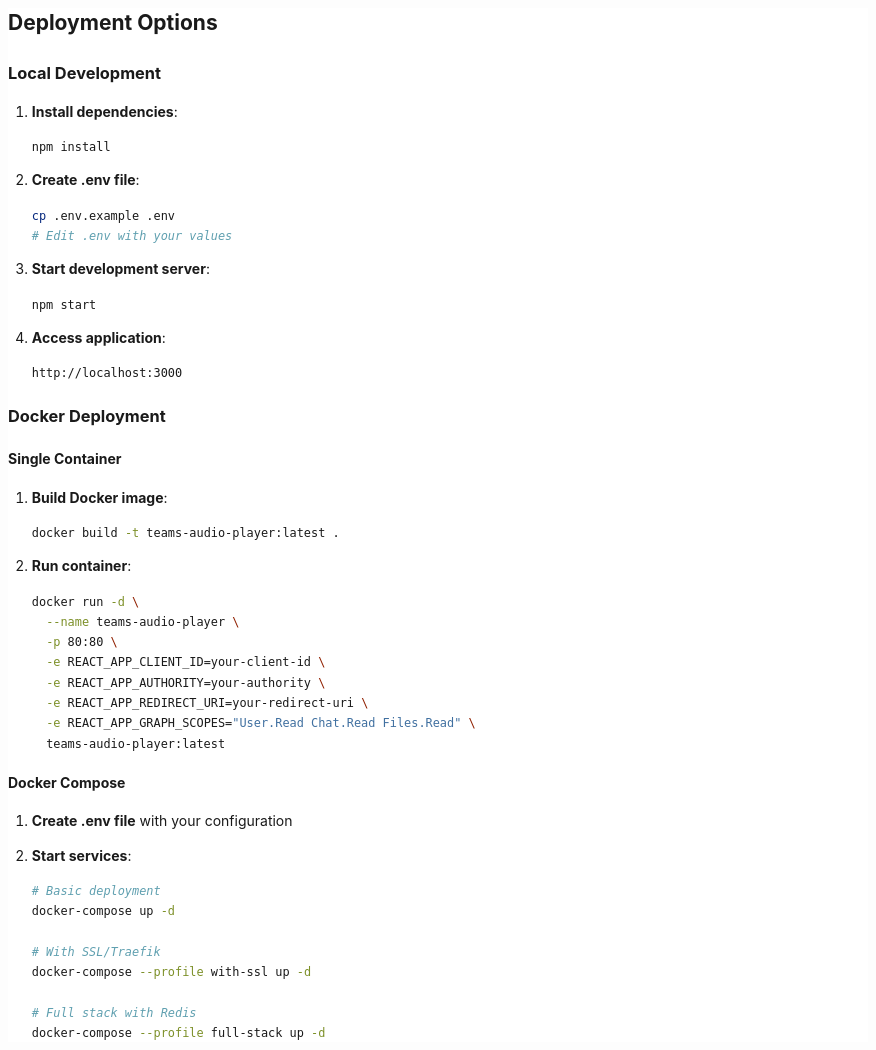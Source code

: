 ## Deployment Options

### Local Development

1. **Install dependencies**:

   ```bash
   npm install
   ```

2. **Create .env file**:

   ```bash
   cp .env.example .env
   # Edit .env with your values
   ```

3. **Start development server**:

   ```bash
   npm start
   ```

4. **Access application**:
   ```
   http://localhost:3000
   ```

### Docker Deployment

#### Single Container

1. **Build Docker image**:

   ```bash
   docker build -t teams-audio-player:latest .
   ```

2. **Run container**:
   ```bash
   docker run -d \
     --name teams-audio-player \
     -p 80:80 \
     -e REACT_APP_CLIENT_ID=your-client-id \
     -e REACT_APP_AUTHORITY=your-authority \
     -e REACT_APP_REDIRECT_URI=your-redirect-uri \
     -e REACT_APP_GRAPH_SCOPES="User.Read Chat.Read Files.Read" \
     teams-audio-player:latest
   ```

#### Docker Compose

1. **Create .env file** with your configuration

2. **Start services**:

   ```bash
   # Basic deployment
   docker-compose up -d

   # With SSL/Traefik
   docker-compose --profile with-ssl up -d

   # Full stack with Redis
   docker-compose --profile full-stack up -d
   ```

